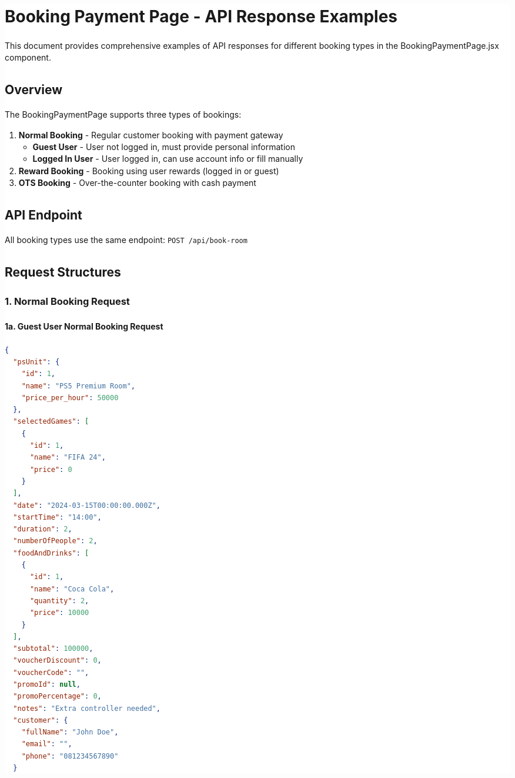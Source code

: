 # Booking Payment Page - API Response Examples

This document provides comprehensive examples of API responses for different booking types in the BookingPaymentPage.jsx component.

## Overview

The BookingPaymentPage supports three types of bookings:

1. **Normal Booking** - Regular customer booking with payment gateway
   - **Guest User** - User not logged in, must provide personal information
   - **Logged In User** - User logged in, can use account info or fill manually
2. **Reward Booking** - Booking using user rewards (logged in or guest)
3. **OTS Booking** - Over-the-counter booking with cash payment

## API Endpoint

All booking types use the same endpoint: `POST /api/book-room`

## Request Structures

### 1. Normal Booking Request

#### 1a. Guest User Normal Booking Request

```json
{
  "psUnit": {
    "id": 1,
    "name": "PS5 Premium Room",
    "price_per_hour": 50000
  },
  "selectedGames": [
    {
      "id": 1,
      "name": "FIFA 24",
      "price": 0
    }
  ],
  "date": "2024-03-15T00:00:00.000Z",
  "startTime": "14:00",
  "duration": 2,
  "numberOfPeople": 2,
  "foodAndDrinks": [
    {
      "id": 1,
      "name": "Coca Cola",
      "quantity": 2,
      "price": 10000
    }
  ],
  "subtotal": 100000,
  "voucherDiscount": 0,
  "voucherCode": "",
  "promoId": null,
  "promoPercentage": 0,
  "notes": "Extra controller needed",
  "customer": {
    "fullName": "John Doe",
    "email": "",
    "phone": "081234567890"
  }
```